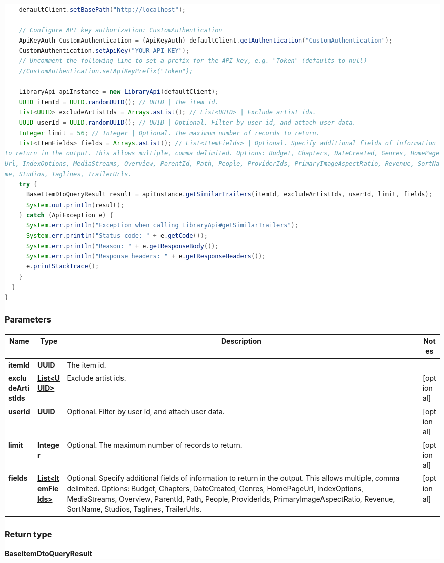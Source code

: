 ```java
    defaultClient.setBasePath("http://localhost");
    
    // Configure API key authorization: CustomAuthentication
    ApiKeyAuth CustomAuthentication = (ApiKeyAuth) defaultClient.getAuthentication("CustomAuthentication");
    CustomAuthentication.setApiKey("YOUR API KEY");
    // Uncomment the following line to set a prefix for the API key, e.g. "Token" (defaults to null)
    //CustomAuthentication.setApiKeyPrefix("Token");

    LibraryApi apiInstance = new LibraryApi(defaultClient);
    UUID itemId = UUID.randomUUID(); // UUID | The item id.
    List<UUID> excludeArtistIds = Arrays.asList(); // List<UUID> | Exclude artist ids.
    UUID userId = UUID.randomUUID(); // UUID | Optional. Filter by user id, and attach user data.
    Integer limit = 56; // Integer | Optional. The maximum number of records to return.
    List<ItemFields> fields = Arrays.asList(); // List<ItemFields> | Optional. Specify additional fields of information to return in the output. This allows multiple, comma delimited. Options: Budget, Chapters, DateCreated, Genres, HomePageUrl, IndexOptions, MediaStreams, Overview, ParentId, Path, People, ProviderIds, PrimaryImageAspectRatio, Revenue, SortName, Studios, Taglines, TrailerUrls.
    try {
      BaseItemDtoQueryResult result = apiInstance.getSimilarTrailers(itemId, excludeArtistIds, userId, limit, fields);
      System.out.println(result);
    } catch (ApiException e) {
      System.err.println("Exception when calling LibraryApi#getSimilarTrailers");
      System.err.println("Status code: " + e.getCode());
      System.err.println("Reason: " + e.getResponseBody());
      System.err.println("Response headers: " + e.getResponseHeaders());
      e.printStackTrace();
    }
  }
}
```

### Parameters

| Name | Type | Description  | Notes |
|------------- | ------------- | ------------- | -------------|
| **itemId** | **UUID**| The item id. | |
| **excludeArtistIds** | [**List&lt;UUID&gt;**](UUID.md)| Exclude artist ids. | [optional] |
| **userId** | **UUID**| Optional. Filter by user id, and attach user data. | [optional] |
| **limit** | **Integer**| Optional. The maximum number of records to return. | [optional] |
| **fields** | [**List&lt;ItemFields&gt;**](ItemFields.md)| Optional. Specify additional fields of information to return in the output. This allows multiple, comma delimited. Options: Budget, Chapters, DateCreated, Genres, HomePageUrl, IndexOptions, MediaStreams, Overview, ParentId, Path, People, ProviderIds, PrimaryImageAspectRatio, Revenue, SortName, Studios, Taglines, TrailerUrls. | [optional] |

### Return type

[**BaseItemDtoQueryResult**](BaseItemDtoQueryResult.md)
